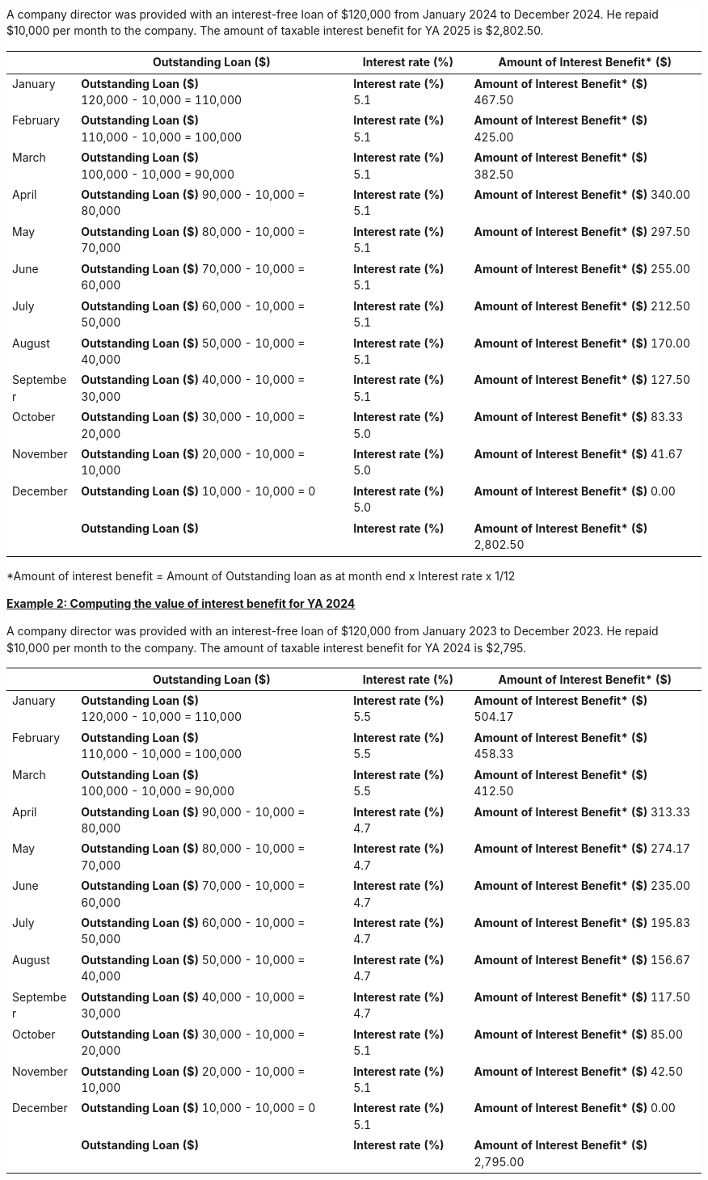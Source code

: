 A company director was provided with an interest-free loan of $120,000 from January 2024 to December 2024. He repaid $10,000 per month to the company. The amount of taxable interest benefit for YA 2025 is $2,802.50.

|  | Outstanding Loan ($) | Interest rate (%) | Amount of Interest Benefit\* ($) |
| --- | --- | --- | --- |
| January | **Outstanding Loan ($)** <br>120,000 - 10,000 = 110,000 | **Interest rate (%)** <br>5.1 | **Amount of Interest Benefit\* ($)** <br>467.50 |
| February | **Outstanding Loan ($)** <br>110,000 - 10,000 = 100,000 | **Interest rate (%)** 5.1 | **Amount of Interest Benefit\* ($)** <br>425.00 |
| March | **Outstanding Loan ($)** <br>100,000 - 10,000 = 90,000 | **Interest rate (%)** 5.1 | **Amount of Interest Benefit\* ($)** <br>382.50 |
| April | **Outstanding Loan ($)** 90,000 - 10,000 = 80,000 | **Interest rate (%)** 5.1 | **Amount of Interest Benefit\* ($)** 340.00 |
| May | **Outstanding Loan ($)** 80,000 - 10,000 = 70,000 | **Interest rate (%)** 5.1 | **Amount of Interest Benefit\* ($)** 297.50 |
| June | **Outstanding Loan ($)** 70,000 - 10,000 = 60,000 | **Interest rate (%)** 5.1 | **Amount of Interest Benefit\* ($)** 255.00 |
| July | **Outstanding Loan ($)** 60,000 - 10,000 = 50,000 | **Interest rate (%)** 5.1 | **Amount of Interest Benefit\* ($)** 212.50 |
| August | **Outstanding Loan ($)** 50,000 - 10,000 = 40,000 | **Interest rate (%)** 5.1 | **Amount of Interest Benefit\* ($)** 170.00 |
| September | **Outstanding Loan ($)** 40,000 - 10,000 = 30,000 | **Interest rate (%)** 5.1 | **Amount of Interest Benefit\* ($)** 127.50 |
| October | **Outstanding Loan ($)** 30,000 - 10,000 = 20,000 | **Interest rate (%)** 5.0 | **Amount of Interest Benefit\* ($)** 83.33 |
| November | **Outstanding Loan ($)** 20,000 - 10,000 = 10,000 | **Interest rate (%)** 5.0 | **Amount of Interest Benefit\* ($)** 41.67 |
| December | **Outstanding Loan ($)** 10,000 - 10,000 = 0 | **Interest rate (%)** 5.0 | **Amount of Interest Benefit\* ($)** 0.00 |
|  | **Outstanding Loan ($)** | **Interest rate (%)** | **Amount of Interest Benefit\* ($)** 2,802.50 |

\*Amount of interest benefit = Amount of Outstanding loan as at month end x Interest rate x 1/12


[**Example 2: Computing the value of interest benefit for YA 2024**](https://www.iras.gov.sg/taxes/individual-income-tax/employers/understanding-the-tax-treatment/benefits-relating-to-loans#example-2--computing-the-value-of-interest-benefit-for-ya-2024)

A company director was provided with an interest-free loan of $120,000 from January 2023 to December 2023. He repaid $10,000 per month to the company. The amount of taxable interest benefit for YA 2024 is $2,795.

|  | Outstanding Loan ($) | Interest rate (%) | Amount of Interest Benefit\* ($) |
| --- | --- | --- | --- |
| January | **Outstanding Loan ($)** <br>120,000 - 10,000 = 110,000 | **Interest rate (%)** <br>5.5 | **Amount of Interest Benefit\* ($)** <br>504.17 |
| February | **Outstanding Loan ($)** <br>110,000 - 10,000 = 100,000 | **Interest rate (%)** 5.5 | **Amount of Interest Benefit\* ($)** <br>458.33 |
| March | **Outstanding Loan ($)** <br>100,000 - 10,000 = 90,000 | **Interest rate (%)** 5.5 | **Amount of Interest Benefit\* ($)** <br>412.50 |
| April | **Outstanding Loan ($)** 90,000 - 10,000 = 80,000 | **Interest rate (%)** 4.7 | **Amount of Interest Benefit\* ($)** 313.33 |
| May | **Outstanding Loan ($)** 80,000 - 10,000 = 70,000 | **Interest rate (%)** 4.7 | **Amount of Interest Benefit\* ($)** 274.17 |
| June | **Outstanding Loan ($)** 70,000 - 10,000 = 60,000 | **Interest rate (%)** 4.7 | **Amount of Interest Benefit\* ($)** 235.00 |
| July | **Outstanding Loan ($)** 60,000 - 10,000 = 50,000 | **Interest rate (%)** 4.7 | **Amount of Interest Benefit\* ($)** 195.83 |
| August | **Outstanding Loan ($)** 50,000 - 10,000 = 40,000 | **Interest rate (%)** 4.7 | **Amount of Interest Benefit\* ($)** 156.67 |
| September | **Outstanding Loan ($)** 40,000 - 10,000 = 30,000 | **Interest rate (%)** 4.7 | **Amount of Interest Benefit\* ($)** 117.50 |
| October | **Outstanding Loan ($)** 30,000 - 10,000 = 20,000 | **Interest rate (%)** 5.1 | **Amount of Interest Benefit\* ($)** 85.00 |
| November | **Outstanding Loan ($)** 20,000 - 10,000 = 10,000 | **Interest rate (%)** 5.1 | **Amount of Interest Benefit\* ($)** 42.50 |
| December | **Outstanding Loan ($)** 10,000 - 10,000 = 0 | **Interest rate (%)** 5.1 | **Amount of Interest Benefit\* ($)** 0.00 |
|  | **Outstanding Loan ($)** | **Interest rate (%)** | **Amount of Interest Benefit\* ($)** 2,795.00 |
